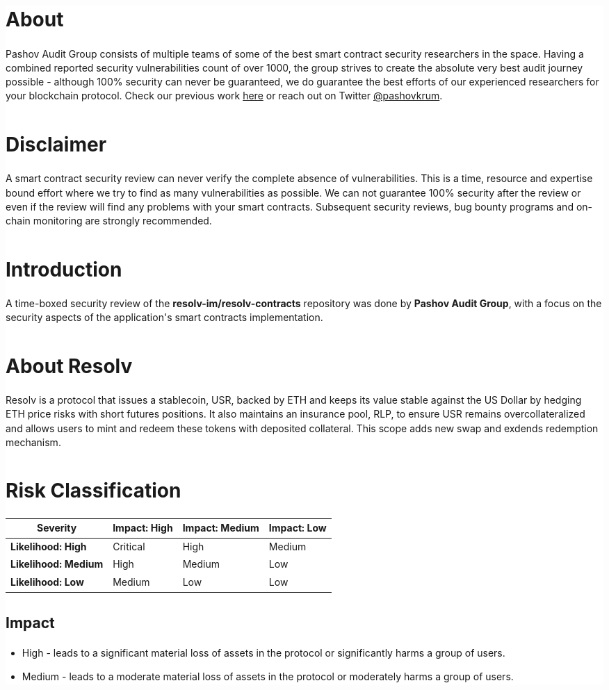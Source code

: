 # About

Pashov Audit Group consists of multiple teams of some of the best smart contract security researchers in the space. Having a combined reported security vulnerabilities count of over 1000, the group strives to create the absolute very best audit journey possible - although 100% security can never be guaranteed, we do guarantee the best efforts of our experienced researchers for your blockchain protocol. Check our previous work [here](https://github.com/pashov/audits) or reach out on Twitter [@pashovkrum](https://twitter.com/pashovkrum).

# Disclaimer

A smart contract security review can never verify the complete absence of vulnerabilities. This is a time, resource and expertise bound effort where we try to find as many vulnerabilities as possible. We can not guarantee 100% security after the review or even if the review will find any problems with your smart contracts. Subsequent security reviews, bug bounty programs and on-chain monitoring are strongly recommended.

# Introduction

A time-boxed security review of the **resolv-im/resolv-contracts** repository was done by **Pashov Audit Group**, with a focus on the security aspects of the application's smart contracts implementation.

# About Resolv

Resolv is a protocol that issues a stablecoin, USR, backed by ETH and keeps its value stable against the US Dollar by hedging ETH price risks with short futures positions. It also maintains an insurance pool, RLP, to ensure USR remains overcollateralized and allows users to mint and redeem these tokens with deposited collateral. This scope adds new swap and exdends redemption mechanism.

# Risk Classification

| Severity               | Impact: High | Impact: Medium | Impact: Low |
| ---------------------- | ------------ | -------------- | ----------- |
| **Likelihood: High**   | Critical     | High           | Medium      |
| **Likelihood: Medium** | High         | Medium         | Low         |
| **Likelihood: Low**    | Medium       | Low            | Low         |

## Impact

- High - leads to a significant material loss of assets in the protocol or significantly harms a group of users.

- Medium - leads to a moderate material loss of assets in the protocol or moderately harms a group of users.
